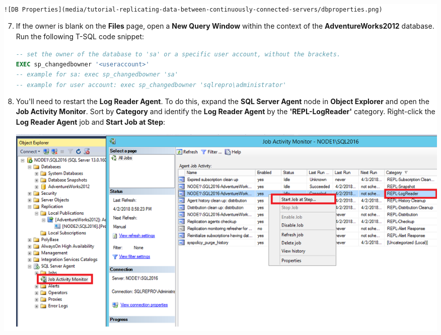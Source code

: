     ![DB Properties](media/tutorial-replicating-data-between-continuously-connected-servers/dbproperties.png)

7. If the owner is blank on the **Files** page, open a **New Query Window** within the context of the **AdventureWorks2012** database. Run the following T-SQL code snippet:

    ```sql
    -- set the owner of the database to 'sa' or a specific user account, without the brackets. 
    EXEC sp_changedbowner '<useraccount>'
    -- example for sa: exec sp_changedbowner 'sa'
    -- example for user account: exec sp_changedbowner 'sqlrepro\administrator' 
    ```

8. You'll need to restart the **Log Reader Agent**. To do this, expand the **SQL Server Agent** node in **Object Explorer** and open the **Job Activity Monitor**. Sort by **Category** and identify the **Log Reader Agent** by the **'REPL-LogReader'** category. Right-click the **Log Reader Agent** job and **Start Job at Step**: 

    ![Restart Log Reader Agent](media/tutorial-replicating-data-between-continuously-connected-servers/startjobatstep.png)
